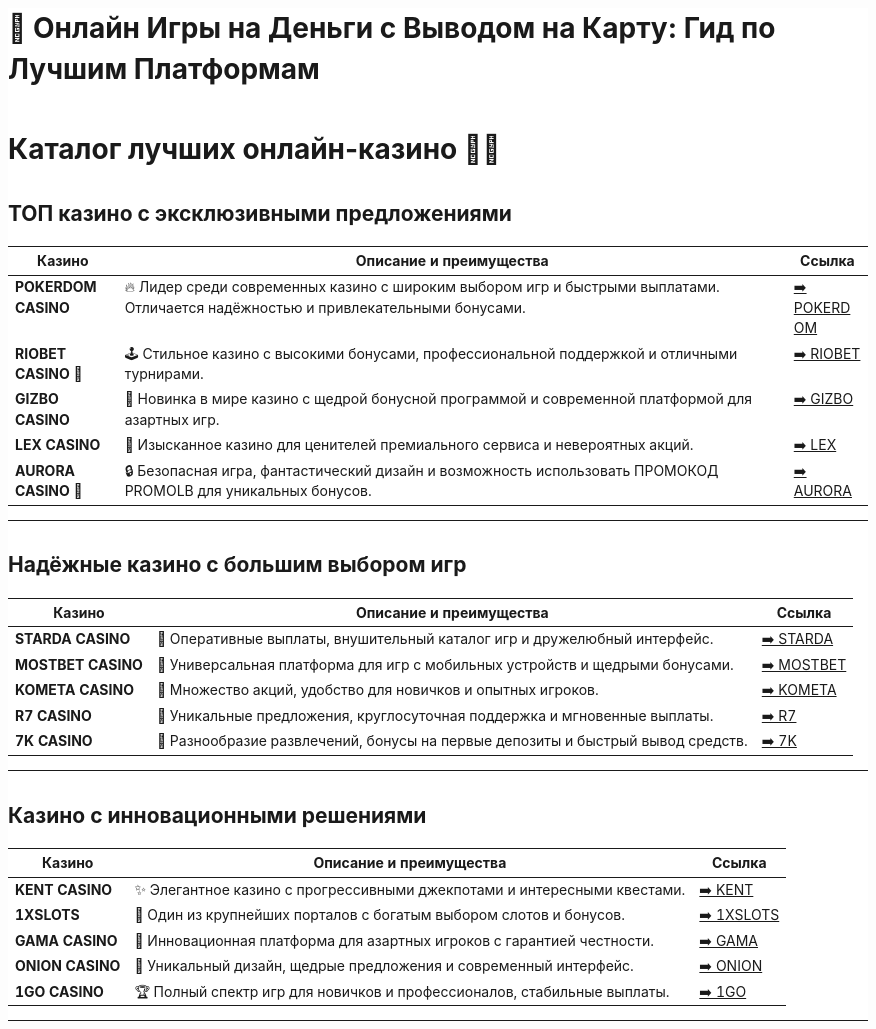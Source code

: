 # 🎰 Онлайн Игры на Деньги с Выводом на Карту: Гид по Лучшим Платформам

# Каталог лучших онлайн-казино 🌟🎰

## ТОП казино с эксклюзивными предложениями

| Казино       | Описание и преимущества                                                | Ссылка                         |
|--------------|------------------------------------------------------------------------|--------------------------------|
| **POKERDOM CASINO** | 🔥 Лидер среди современных казино с широким выбором игр и быстрыми выплатами. Отличается надёжностью и привлекательными бонусами. | [➡️ POKERDOM](https://brandplay.link/Bxg7SC7H) |
| **RIOBET CASINO** 🌟 | 🕹️ Стильное казино с высокими бонусами, профессиональной поддержкой и отличными турнирами. | [➡️ RIOBET](https://brandplay.link/dtx89f2L) |
| **GIZBO CASINO** | 🚀 Новинка в мире казино с щедрой бонусной программой и современной платформой для азартных игр. | [➡️ GIZBO](https://gizbo-tea02.com/c8e962e89) |
| **LEX CASINO** | 💎 Изысканное казино для ценителей премиального сервиса и невероятных акций. | [➡️ LEX](https://brandplay.link/2HFTmBc8) |
| **AURORA CASINO** 🌌 | 🔒 Безопасная игра, фантастический дизайн и возможность использовать ПРОМОКОД PROMOLB для уникальных бонусов. | [➡️ AURORA](https://10trafic-stat2.com/click/668546566bcc6313411604c7/6766/15114/subaccount?promocode=PROMOLB) |

---

## Надёжные казино с большим выбором игр

| Казино       | Описание и преимущества                                                | Ссылка                         |
|--------------|------------------------------------------------------------------------|--------------------------------|
| **STARDA CASINO** | 🌟 Оперативные выплаты, внушительный каталог игр и дружелюбный интерфейс. | [➡️ STARDA](https://brandplay.link/cpFQbWKn) |
| **MOSTBET CASINO** | 📱 Универсальная платформа для игр с мобильных устройств и щедрыми бонусами. | [➡️ MOSTBET](https://ktbtis024ifqfn0mst.com/beQs) |
| **KOMETA CASINO** | 🌠 Множество акций, удобство для новичков и опытных игроков. | [➡️ KOMETA](https://brandplay.link/tLG15CCb) |
| **R7 CASINO** | 🎲 Уникальные предложения, круглосуточная поддержка и мгновенные выплаты. | [➡️ R7](https://brandplay.link/zPmNmTWG) |
| **7K CASINO** | 🎉 Разнообразие развлечений, бонусы на первые депозиты и быстрый вывод средств. | [➡️ 7K](https://brandplay.link/dd46bNgD) |

---

## Казино с инновационными решениями

| Казино       | Описание и преимущества                                                | Ссылка                         |
|--------------|------------------------------------------------------------------------|--------------------------------|
| **KENT CASINO** | ✨ Элегантное казино с прогрессивными джекпотами и интересными квестами. | [➡️ KENT](https://brandplay.link/tj7BwCb4) |
| **1XSLOTS** | 🎰 Один из крупнейших порталов с богатым выбором слотов и бонусов. | [➡️ 1XSLOTS](https://brandplay.link/R4xfxqdm) |
| **GAMA CASINO** | 🚀 Инновационная платформа для азартных игроков с гарантией честности. | [➡️ GAMA](https://brandplay.link/zrZpLFTP) |
| **ONION CASINO** | 🧅 Уникальный дизайн, щедрые предложения и современный интерфейс. | [➡️ ONION](https://obclk001-2d.top/click?offer_id=986&partner_id=10542&landing_id=1798&utm_medium=affiliate&sub_1=oncasino3) |
| **1GO CASINO** | 🏆 Полный спектр игр для новичков и профессионалов, стабильные выплаты. | [➡️ 1GO](https://1go-ircp01.com/ce015f410) |

---